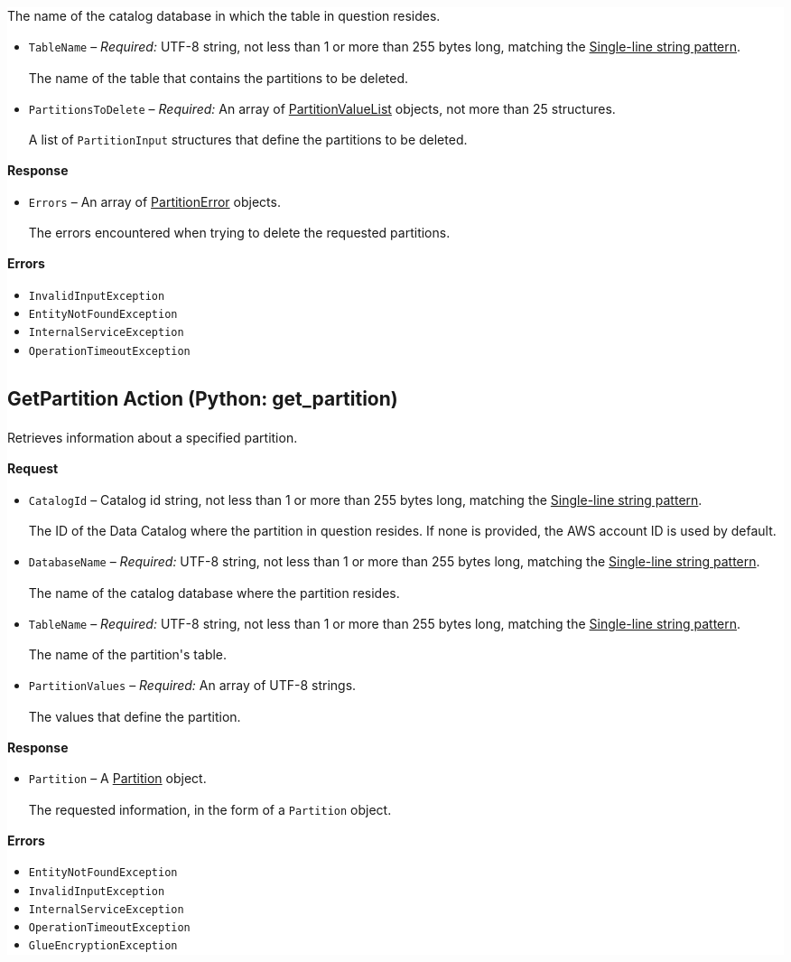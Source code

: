   The name of the catalog database in which the table in question resides\.
+ `TableName` – *Required:* UTF\-8 string, not less than 1 or more than 255 bytes long, matching the [Single-line string pattern](aws-glue-api-common.md#aws-glue-api-regex-oneLine)\.

  The name of the table that contains the partitions to be deleted\.
+ `PartitionsToDelete` – *Required:* An array of [PartitionValueList](#aws-glue-api-catalog-partitions-PartitionValueList) objects, not more than 25 structures\.

  A list of `PartitionInput` structures that define the partitions to be deleted\.

**Response**
+ `Errors` – An array of [PartitionError](#aws-glue-api-catalog-partitions-PartitionError) objects\.

  The errors encountered when trying to delete the requested partitions\.

**Errors**
+ `InvalidInputException`
+ `EntityNotFoundException`
+ `InternalServiceException`
+ `OperationTimeoutException`

## GetPartition Action \(Python: get\_partition\)<a name="aws-glue-api-catalog-partitions-GetPartition"></a>

Retrieves information about a specified partition\.

**Request**
+ `CatalogId` – Catalog id string, not less than 1 or more than 255 bytes long, matching the [Single-line string pattern](aws-glue-api-common.md#aws-glue-api-regex-oneLine)\.

  The ID of the Data Catalog where the partition in question resides\. If none is provided, the AWS account ID is used by default\.
+ `DatabaseName` – *Required:* UTF\-8 string, not less than 1 or more than 255 bytes long, matching the [Single-line string pattern](aws-glue-api-common.md#aws-glue-api-regex-oneLine)\.

  The name of the catalog database where the partition resides\.
+ `TableName` – *Required:* UTF\-8 string, not less than 1 or more than 255 bytes long, matching the [Single-line string pattern](aws-glue-api-common.md#aws-glue-api-regex-oneLine)\.

  The name of the partition's table\.
+ `PartitionValues` – *Required:* An array of UTF\-8 strings\.

  The values that define the partition\.

**Response**
+ `Partition` – A [Partition](#aws-glue-api-catalog-partitions-Partition) object\.

  The requested information, in the form of a `Partition` object\.

**Errors**
+ `EntityNotFoundException`
+ `InvalidInputException`
+ `InternalServiceException`
+ `OperationTimeoutException`
+ `GlueEncryptionException`
